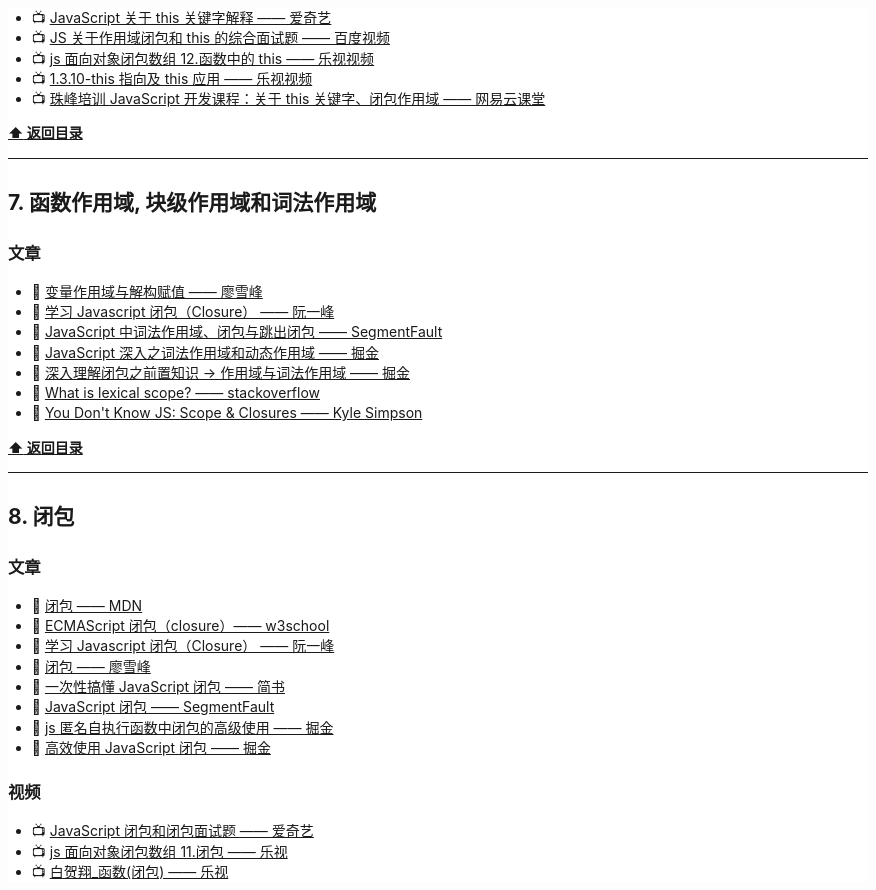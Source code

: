 -   :tv: [JavaScript 关于 this 关键字解释 —— 爱奇艺](https://www.iqiyi.com/w_19rr1augsd.html)
-   :tv: [JS 关于作用域闭包和 this 的综合面试题 —— 百度视频](http://baidu.iqiyi.com/watch/845335533383874688.html?page=videoMultiNeed)
-   :tv: [js 面向对象闭包数组 12.函数中的 this —— 乐视视频](http://www.le.com/ptv/vplay/27478413.html?ch=baidu_s)
-   :tv: [1.3.10-this 指向及 this 应用 —— 乐视视频](http://www.le.com/ptv/vplay/24835911.html?ch=baidu_s)
-   :tv: [珠峰培训 JavaScript 开发课程：关于 this 关键字、闭包作用域 —— 网易云课堂](https://study.163.com/course/introduction/590005.htm)

**[:arrow_up: 返回目录](#目录)**

---

## 7. 函数作用域, 块级作用域和词法作用域

### 文章

-   :book: [变量作用域与解构赋值 —— 廖雪峰](https://www.liaoxuefeng.com/wiki/001434446689867b27157e896e74d51a89c25cc8b43bdb3000/0014344993159773a464f34e1724700a6d5dd9e235ceb7c000)
-   :book: [学习 Javascript 闭包（Closure） —— 阮一峰](http://www.ruanyifeng.com/blog/2009/08/learning_javascript_closures.html)
-   :book: [JavaScript 中词法作用域、闭包与跳出闭包 —— SegmentFault](https://segmentfault.com/a/1190000006671020)
-   :book: [JavaScript 深入之词法作用域和动态作用域 —— 掘金](https://juejin.im/entry/58e70077b123db15eb88dc7e)
-   :book: [深入理解闭包之前置知识 → 作用域与词法作用域 —— 掘金](https://juejin.im/post/5afb0ae56fb9a07aa2138425)
-   :book: [What is lexical scope? —— stackoverflow](https://stackoverflow.com/questions/1047454/what-is-lexical-scope)
-   :book: [You Don't Know JS: Scope & Closures —— Kyle Simpson](https://github.com/fishenal/You-Dont-Know-JS/blob/master/scope%20&%20closures/ch2.md)

**[:arrow_up: 返回目录](#目录)**

---

## 8. 闭包

### 文章

-   :book: [闭包 —— MDN](https://developer.mozilla.org/zh-CN/docs/Web/JavaScript/Closures)
-   :book: [ECMAScript 闭包（closure）—— w3school](http://www.w3school.com.cn/js/pro_js_functions_closures.asp)
-   :book: [学习 Javascript 闭包（Closure） —— 阮一峰](http://www.ruanyifeng.com/blog/2009/08/learning_javascript_closures.html)
-   :book: [闭包 —— 廖雪峰](https://www.liaoxuefeng.com/wiki/001434446689867b27157e896e74d51a89c25cc8b43bdb3000/00143449934543461c9d5dfeeb848f5b72bd012e1113d15000)
-   :book: [一次性搞懂 JavaScript 闭包 —— 简书](https://www.jianshu.com/p/796e903754f1)
-   :book: [JavaScript 闭包 —— SegmentFault](https://segmentfault.com/a/1190000006875662)
-   :book: [js 匿名自执行函数中闭包的高级使用 —— 掘金](https://juejin.im/entry/5800eb7da22b9d005b36156e)
-   :book: [高效使用 JavaScript 闭包 —— 掘金](https://juejin.im/entry/59df405251882551bf7e58c6#comment)

### 视频

-   :tv: [JavaScript 闭包和闭包面试题 —— 爱奇艺](http://www.iqiyi.com/w_19rr1amael.html)
-   :tv: [js 面向对象闭包数组 11.闭包 —— 乐视](http://www.le.com/ptv/vplay/27478410.html)
-   :tv: [白贺翔\_函数(闭包) —— 乐视](http://www.le.com/ptv/vplay/30505852.html)

